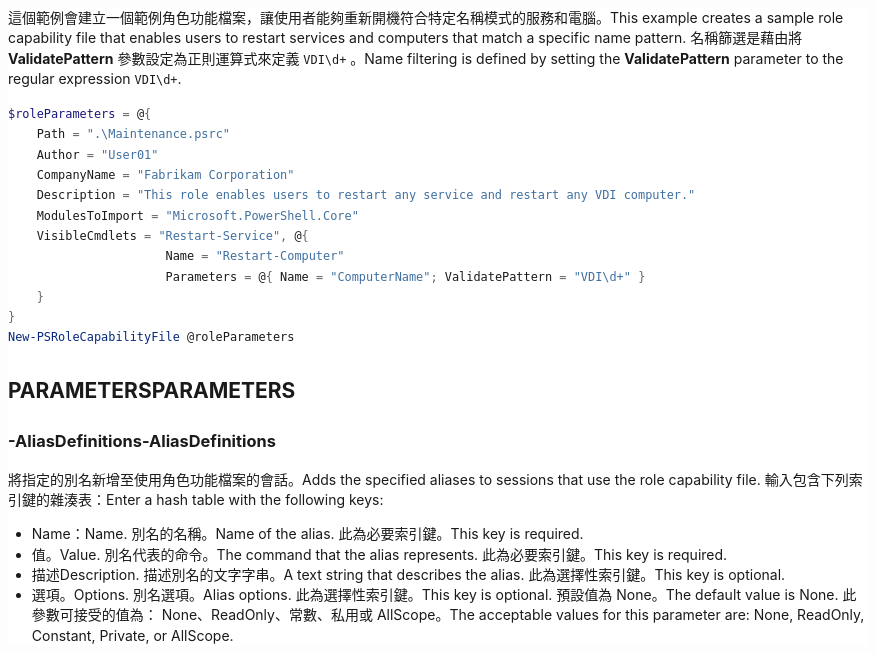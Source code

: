<span data-ttu-id="6b544-123">這個範例會建立一個範例角色功能檔案，讓使用者能夠重新開機符合特定名稱模式的服務和電腦。</span><span class="sxs-lookup"><span data-stu-id="6b544-123">This example creates a sample role capability file that enables users to restart services and computers that match a specific name pattern.</span></span> <span data-ttu-id="6b544-124">名稱篩選是藉由將 **ValidatePattern** 參數設定為正則運算式來定義 `VDI\d+` 。</span><span class="sxs-lookup"><span data-stu-id="6b544-124">Name filtering is defined by setting the **ValidatePattern** parameter to the regular expression `VDI\d+`.</span></span>

```powershell
$roleParameters = @{
    Path = ".\Maintenance.psrc"
    Author = "User01"
    CompanyName = "Fabrikam Corporation"
    Description = "This role enables users to restart any service and restart any VDI computer."
    ModulesToImport = "Microsoft.PowerShell.Core"
    VisibleCmdlets = "Restart-Service", @{
                      Name = "Restart-Computer"
                      Parameters = @{ Name = "ComputerName"; ValidatePattern = "VDI\d+" }
    }
}
New-PSRoleCapabilityFile @roleParameters
```

## <span data-ttu-id="6b544-125">PARAMETERS</span><span class="sxs-lookup"><span data-stu-id="6b544-125">PARAMETERS</span></span>

### <span data-ttu-id="6b544-126">-AliasDefinitions</span><span class="sxs-lookup"><span data-stu-id="6b544-126">-AliasDefinitions</span></span>

<span data-ttu-id="6b544-127">將指定的別名新增至使用角色功能檔案的會話。</span><span class="sxs-lookup"><span data-stu-id="6b544-127">Adds the specified aliases to sessions that use the role capability file.</span></span> <span data-ttu-id="6b544-128">輸入包含下列索引鍵的雜湊表：</span><span class="sxs-lookup"><span data-stu-id="6b544-128">Enter a hash table with the following keys:</span></span>

- <span data-ttu-id="6b544-129">Name：</span><span class="sxs-lookup"><span data-stu-id="6b544-129">Name.</span></span> <span data-ttu-id="6b544-130">別名的名稱。</span><span class="sxs-lookup"><span data-stu-id="6b544-130">Name of the alias.</span></span> <span data-ttu-id="6b544-131">此為必要索引鍵。</span><span class="sxs-lookup"><span data-stu-id="6b544-131">This key is required.</span></span>
- <span data-ttu-id="6b544-132">值。</span><span class="sxs-lookup"><span data-stu-id="6b544-132">Value.</span></span> <span data-ttu-id="6b544-133">別名代表的命令。</span><span class="sxs-lookup"><span data-stu-id="6b544-133">The command that the alias represents.</span></span> <span data-ttu-id="6b544-134">此為必要索引鍵。</span><span class="sxs-lookup"><span data-stu-id="6b544-134">This key is required.</span></span>
- <span data-ttu-id="6b544-135">描述</span><span class="sxs-lookup"><span data-stu-id="6b544-135">Description.</span></span> <span data-ttu-id="6b544-136">描述別名的文字字串。</span><span class="sxs-lookup"><span data-stu-id="6b544-136">A text string that describes the alias.</span></span> <span data-ttu-id="6b544-137">此為選擇性索引鍵。</span><span class="sxs-lookup"><span data-stu-id="6b544-137">This key is optional.</span></span>
- <span data-ttu-id="6b544-138">選項。</span><span class="sxs-lookup"><span data-stu-id="6b544-138">Options.</span></span> <span data-ttu-id="6b544-139">別名選項。</span><span class="sxs-lookup"><span data-stu-id="6b544-139">Alias options.</span></span> <span data-ttu-id="6b544-140">此為選擇性索引鍵。</span><span class="sxs-lookup"><span data-stu-id="6b544-140">This key is optional.</span></span> <span data-ttu-id="6b544-141">預設值為 None。</span><span class="sxs-lookup"><span data-stu-id="6b544-141">The default value is None.</span></span> <span data-ttu-id="6b544-142">此參數可接受的值為： None、ReadOnly、常數、私用或 AllScope。</span><span class="sxs-lookup"><span data-stu-id="6b544-142">The acceptable values for this parameter are: None, ReadOnly, Constant, Private, or AllScope.</span></span>
